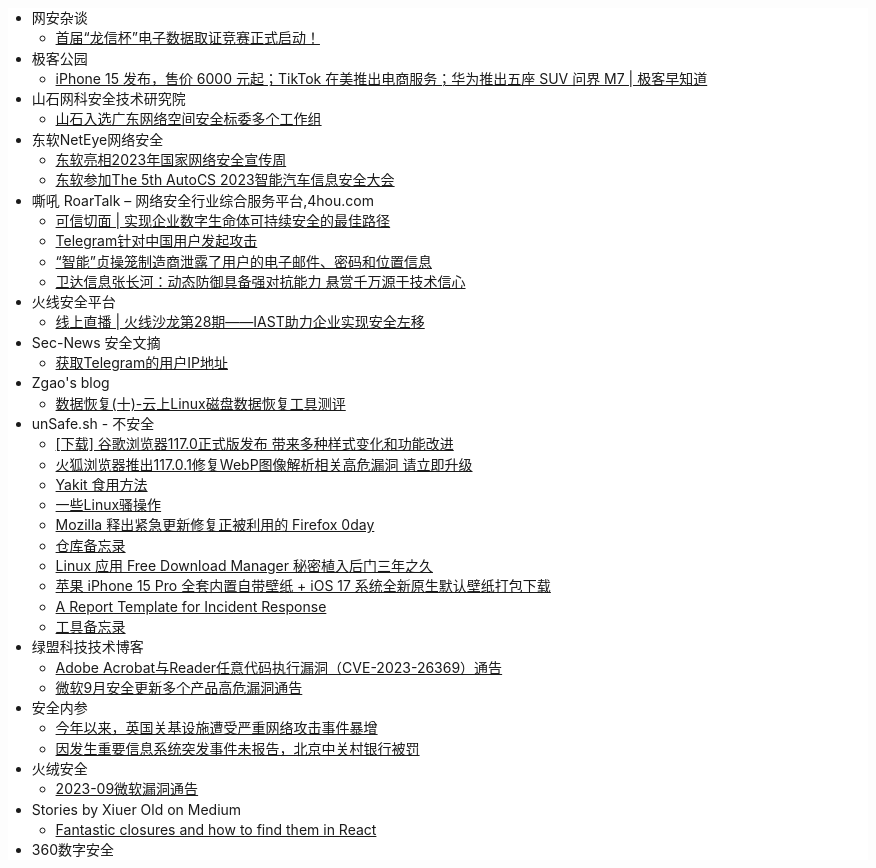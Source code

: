 - 网安杂谈
  - [首届“龙信杯”电子数据取证竞赛正式启动！](https://mp.weixin.qq.com/s?__biz=MzAwMTMzMDUwNg==&mid=2650887916&idx=1&sn=fd718b3b59ceac9500a4b4c1b95abdef&chksm=812eaac9b65923df9038709e9aeda346f8de5d62dcca7d10739c2daa8a6c5a94c0f224a354e8&scene=58&subscene=0#rd)
- 极客公园
  - [iPhone 15 发布，售价 6000 元起；TikTok 在美推出电商服务；华为推出五座 SUV 问界 M7 | 极客早知道](https://mp.weixin.qq.com/s?__biz=MTMwNDMwODQ0MQ==&mid=2653010935&idx=1&sn=d9e6991cdce2a5a0bc3d74d0523434ce&chksm=7e54c64149234f5758252caef5fa7776530a96b0fb3165558704fe2a3caa255227afa1440130&scene=58&subscene=0#rd)
- 山石网科安全技术研究院
  - [山石入选广东网络空间安全标委多个工作组](https://mp.weixin.qq.com/s?__biz=MzUzMDUxNTE1Mw==&mid=2247502162&idx=1&sn=a7519eedc38dd8f0df38a362119cdd0f&chksm=fa521ceccd2595faab39beaae930eca65ae2623701094b57c2c853e1eaccfa4ac7c1125186a2&scene=58&subscene=0#rd)
- 东软NetEye网络安全
  - [东软亮相2023年国家网络安全宣传周](https://mp.weixin.qq.com/s?__biz=MjM5NTAyODkxNw==&mid=2649212790&idx=1&sn=f7ade1766237370d83ec67faf2be0402&chksm=beedadac899a24ba29f4a0e61f9115a929374dd565fdcbb8d6ad2c21b70e6c78f6546584108c&scene=58&subscene=0#rd)
  - [东软参加The 5th AutoCS 2023智能汽车信息安全大会](https://mp.weixin.qq.com/s?__biz=MjM5NTAyODkxNw==&mid=2649212790&idx=2&sn=f0337b044c00a1ff38ed18d1193abae1&chksm=beedadac899a24ba34b8b2a558baa658f9c1ad6b24b22b9d98bf8171ab781faa1428394dee4d&scene=58&subscene=0#rd)
- 嘶吼 RoarTalk – 网络安全行业综合服务平台,4hou.com
  - [可信切面 | 实现企业数字生命体可持续安全的最佳路径](https://www.4hou.com/posts/lkP5)
  - [Telegram针对中国用户发起攻击](https://www.4hou.com/posts/kjlE)
  - [“智能”贞操笼制造商泄露了用户的电子邮件、密码和位置信息](https://www.4hou.com/posts/OX2L)
  - [卫达信息张长河：动态防御具备强对抗能力 悬赏千万源于技术信心](https://www.4hou.com/posts/gDPY)
- 火线安全平台
  - [线上直播 | 火线沙龙第28期——IAST助力企业实现安全左移](https://mp.weixin.qq.com/s?__biz=MzU4MjEwNzMzMg==&mid=2247493711&idx=1&sn=c6fc77bf75870dc6516bb6606327eb52&chksm=fdbfc1e4cac848f28319921242fcc0e93694af13fba3c73a61ff07580493b7d1ad4e95888e97&scene=58&subscene=0#rd)
- Sec-News 安全文摘
  - [获取Telegram的用户IP地址](https://govuln.com/news/url/4VpV)
- Zgao's blog
  - [数据恢复(十)-云上Linux磁盘数据恢复工具测评](https://zgao.top/%e6%95%b0%e6%8d%ae%e6%81%a2%e5%a4%8d%e5%8d%81-%e4%ba%91%e4%b8%8alinux%e7%a3%81%e7%9b%98%e6%95%b0%e6%8d%ae%e6%81%a2%e5%a4%8d%e5%b7%a5%e5%85%b7%e6%b5%8b%e8%af%84/)
- unSafe.sh - 不安全
  - [[下载] 谷歌浏览器117.0正式版发布 带来多种样式变化和功能改进](https://buaq.net/go-176927.html)
  - [火狐浏览器推出117.0.1修复WebP图像解析相关高危漏洞 请立即升级](https://buaq.net/go-176928.html)
  - [Yakit 食用方法](https://buaq.net/go-176919.html)
  - [一些Linux骚操作](https://buaq.net/go-176920.html)
  - [Mozilla 释出紧急更新修复正被利用的 Firefox 0day](https://buaq.net/go-176924.html)
  - [仓库备忘录](https://buaq.net/go-176921.html)
  - [Linux 应用 Free Download Manager 秘密植入后门三年之久](https://buaq.net/go-176925.html)
  - [苹果 iPhone 15 Pro 全套内置自带壁纸 + iOS 17 系统全新原生默认壁纸打包下载](https://buaq.net/go-176932.html)
  - [A Report Template for Incident Response](https://buaq.net/go-176918.html)
  - [工具备忘录](https://buaq.net/go-176922.html)
- 绿盟科技技术博客
  - [Adobe Acrobat与Reader任意代码执行漏洞（CVE-2023-26369）通告](https://blog.nsfocus.net/adobe-acrobatreadercve-2023-26369/)
  - [微软9月安全更新多个产品高危漏洞通告](https://blog.nsfocus.net/microsoftsept/)
- 安全内参
  - [今年以来，英国关基设施遭受严重网络攻击事件暴增](https://mp.weixin.qq.com/s?__biz=MzI4NDY2MDMwMw==&mid=2247509784&idx=1&sn=81947e827d6994a2034725bfa7a69881&chksm=ebfae038dc8d692e594044dd4df23c846ea00582cb4d934777fd12f6b69ef8fcbf8e41df0bba&scene=58&subscene=0#rd)
  - [因发生重要信息系统突发事件未报告，北京中关村银行被罚](https://mp.weixin.qq.com/s?__biz=MzI4NDY2MDMwMw==&mid=2247509784&idx=2&sn=e0e2c68fa4301bcc630f6be6a061d454&chksm=ebfae038dc8d692e6031ecfd6b4968d520e0138cb880a9a1d6a43d7c36ae90af50bf5f7eaf7e&scene=58&subscene=0#rd)
- 火绒安全
  - [2023-09微软漏洞通告](https://mp.weixin.qq.com/s?__biz=MzI3NjYzMDM1Mg==&mid=2247515630&idx=1&sn=9cf49353dffc74eddcc7c8e0c3ac60b0&chksm=eb7063d1dc07eac7411829a229f56de268a5488195607be55412c7c83c62eced22bc6f7f8c4d&scene=58&subscene=0#rd)
- Stories by Xiuer Old on Medium
  - [Fantastic closures and how to find them in React](https://javascript.plainenglish.io/fantastic-closures-and-how-to-find-them-in-react-b4373fc589d1?source=rss-c3917681a8f5------2)
- 360数字安全